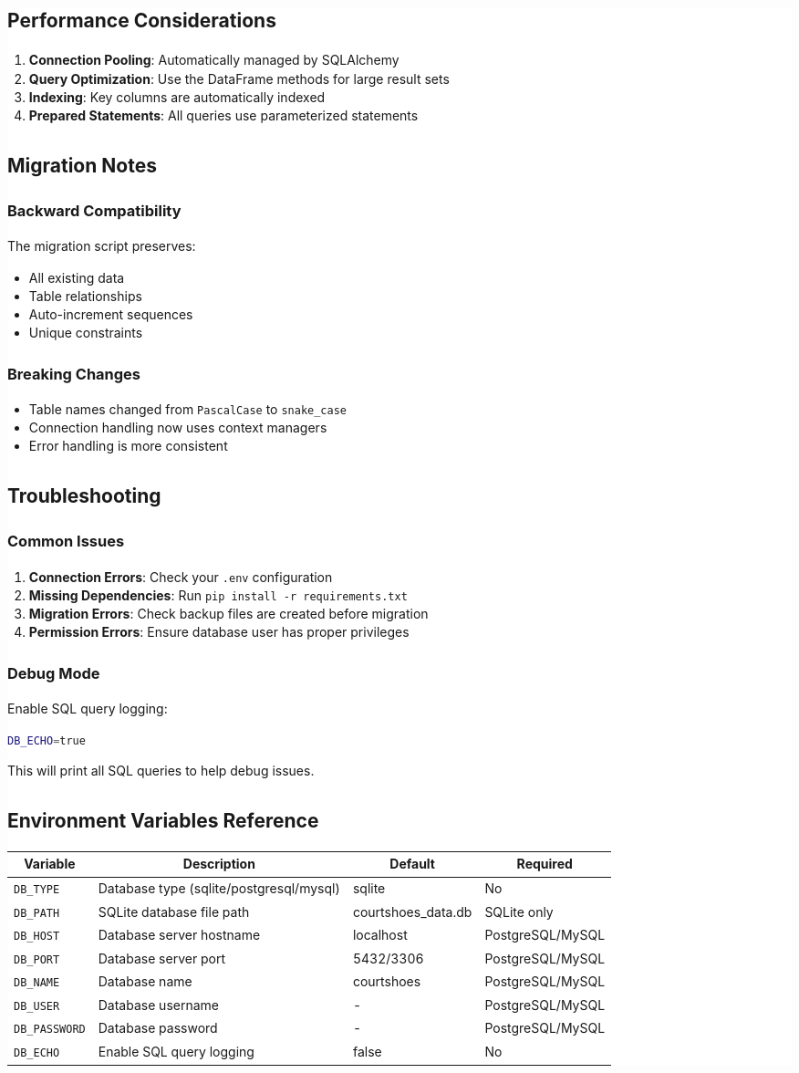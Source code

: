 ## Performance Considerations

1. **Connection Pooling**: Automatically managed by SQLAlchemy
2. **Query Optimization**: Use the DataFrame methods for large result sets
3. **Indexing**: Key columns are automatically indexed
4. **Prepared Statements**: All queries use parameterized statements

## Migration Notes

### Backward Compatibility

The migration script preserves:
- All existing data
- Table relationships
- Auto-increment sequences
- Unique constraints

### Breaking Changes

- Table names changed from `PascalCase` to `snake_case`
- Connection handling now uses context managers
- Error handling is more consistent

## Troubleshooting

### Common Issues

1. **Connection Errors**: Check your `.env` configuration
2. **Missing Dependencies**: Run `pip install -r requirements.txt`
3. **Migration Errors**: Check backup files are created before migration
4. **Permission Errors**: Ensure database user has proper privileges

### Debug Mode

Enable SQL query logging:
```bash
DB_ECHO=true
```

This will print all SQL queries to help debug issues.

## Environment Variables Reference

| Variable | Description | Default | Required |
|----------|-------------|---------|----------|
| `DB_TYPE` | Database type (sqlite/postgresql/mysql) | sqlite | No |
| `DB_PATH` | SQLite database file path | courtshoes_data.db | SQLite only |
| `DB_HOST` | Database server hostname | localhost | PostgreSQL/MySQL |
| `DB_PORT` | Database server port | 5432/3306 | PostgreSQL/MySQL |
| `DB_NAME` | Database name | courtshoes | PostgreSQL/MySQL |
| `DB_USER` | Database username | - | PostgreSQL/MySQL |
| `DB_PASSWORD` | Database password | - | PostgreSQL/MySQL |
| `DB_ECHO` | Enable SQL query logging | false | No |
